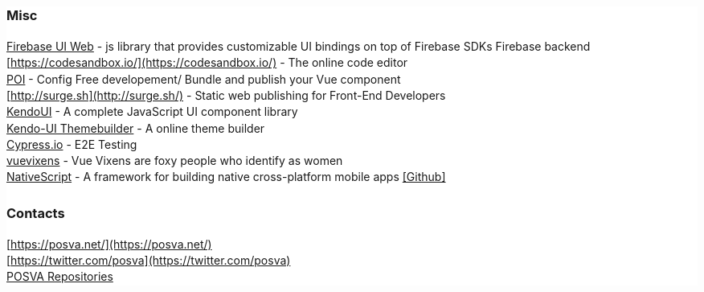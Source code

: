 ### Misc
[Firebase UI Web](https://github.com/firebase/firebaseui-web) - js library that provides customizable UI bindings on top of Firebase SDKs 
Firebase backend <br>
[https://codesandbox.io/](https://codesandbox.io/) - The online code editor<br>
[POI](https://poi.js.org/#/)  - Config Free developement/ Bundle and publish your Vue component <br>
[http://surge.sh](http://surge.sh/) - Static web publishing for Front-End Developers<br>
[KendoUI](https://www.telerik.com/kendo-ui) - A complete JavaScript UI component library<br>
[Kendo-UI Themebuilder](http://themebuilder.telerik.com/kendo-ui) -  A online theme builder<br>
[Cypress.io](https://www.cypress.io/) - E2E Testing<br>
[vuevixens](https://vuevixens.org/) - Vue Vixens are foxy people who identify as women<br>
[NativeScript](https://www.nativescript.org/) - A framework for building native cross-platform mobile apps [[Github]](https://github.com/nativescript-vue/nativescript-vue)<br>

### Contacts
[https://posva.net/](https://posva.net/)<br>
[https://twitter.com/posva](https://twitter.com/posva)<br>
[POSVA Repositories](https://github.com/posva?tab=repositories)<br>
